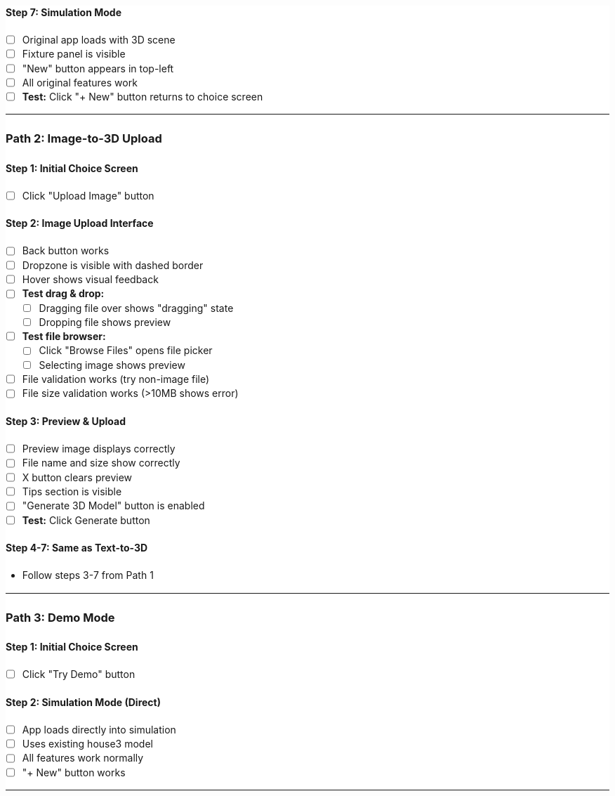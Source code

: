 #### Step 7: Simulation Mode
- [ ] Original app loads with 3D scene
- [ ] Fixture panel is visible
- [ ] "New" button appears in top-left
- [ ] All original features work
- [ ] **Test:** Click "+ New" button returns to choice screen

---

### Path 2: Image-to-3D Upload

#### Step 1: Initial Choice Screen
- [ ] Click "Upload Image" button

#### Step 2: Image Upload Interface
- [ ] Back button works
- [ ] Dropzone is visible with dashed border
- [ ] Hover shows visual feedback
- [ ] **Test drag & drop:**
  - [ ] Dragging file over shows "dragging" state
  - [ ] Dropping file shows preview
- [ ] **Test file browser:**
  - [ ] Click "Browse Files" opens file picker
  - [ ] Selecting image shows preview
- [ ] File validation works (try non-image file)
- [ ] File size validation works (>10MB shows error)

#### Step 3: Preview & Upload
- [ ] Preview image displays correctly
- [ ] File name and size show correctly
- [ ] X button clears preview
- [ ] Tips section is visible
- [ ] "Generate 3D Model" button is enabled
- [ ] **Test:** Click Generate button

#### Step 4-7: Same as Text-to-3D
- Follow steps 3-7 from Path 1

---

### Path 3: Demo Mode

#### Step 1: Initial Choice Screen
- [ ] Click "Try Demo" button

#### Step 2: Simulation Mode (Direct)
- [ ] App loads directly into simulation
- [ ] Uses existing house3 model
- [ ] All features work normally
- [ ] "+ New" button works

---